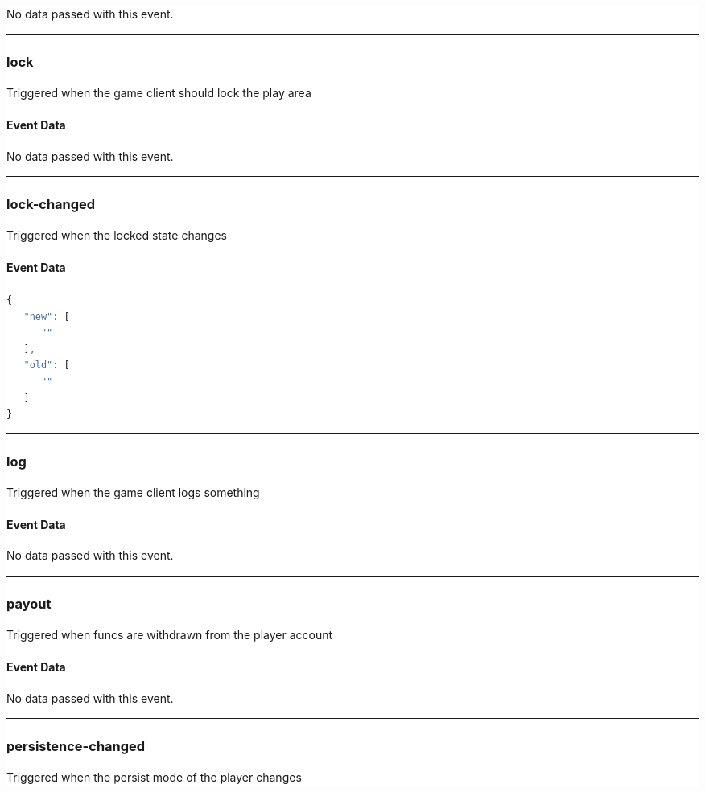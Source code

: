 No data passed with this event.

---

### lock

Triggered when the game client should lock the play area

#### Event Data

No data passed with this event.

---

### lock-changed

Triggered when the locked state changes

#### Event Data

```javascript
{
   "new": [
      ""
   ],
   "old": [
      ""
   ]
}
```

---

### log

Triggered when the game client logs something

#### Event Data

No data passed with this event.

---

### payout

Triggered when funcs are withdrawn from the player account

#### Event Data

No data passed with this event.

---

### persistence-changed

Triggered when the persist mode of the player changes
